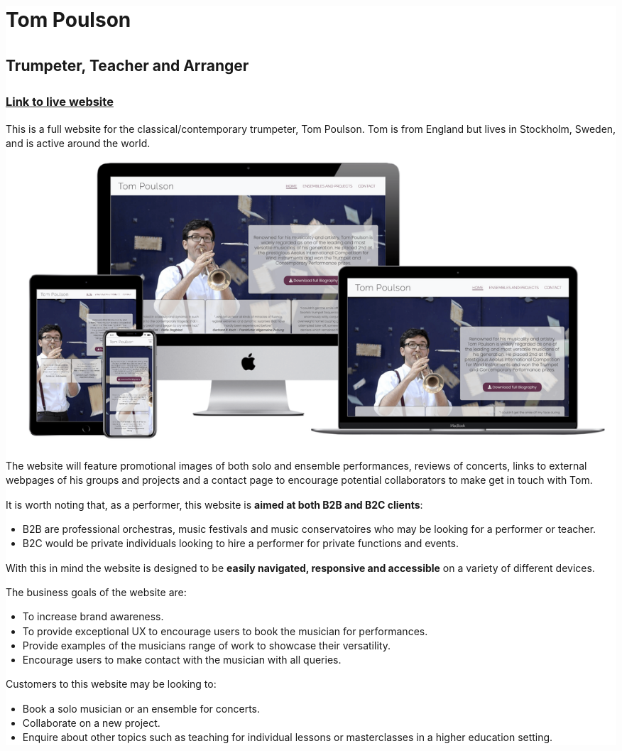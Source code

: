 # Tom Poulson #

## Trumpeter, Teacher and Arranger ##

### [Link to live website](http://cairi-s.github.io/tom-poulson) ###

This is a full website for the classical/contemporary trumpeter, Tom Poulson.  Tom is from England but lives in Stockholm, Sweden, and is active around the world.

![MOCKUP OF WEBSITE](assets/wireframes/tompoulson-mockup.png "Mockup of the website of Tom Poulson")

The website will feature promotional images of both solo and ensemble performances, reviews of concerts, links to external webpages of his groups and projects and a contact page to encourage potential collaborators to make get in touch with Tom.

It is worth noting that, as a performer, this website is **aimed at both B2B and B2C clients**:
- B2B are professional orchestras, music festivals and music conservatoires who may be looking for a performer or teacher.
- B2C would be private individuals looking to hire a performer for private functions and events.

With this in mind the website is designed to be **easily navigated, responsive and accessible** on a variety of different devices.

The business goals of the website are:
- To increase brand awareness.
- To provide exceptional UX to encourage users to book the musician for performances.
- Provide examples of the musicians range of work to showcase their versatility.
- Encourage users to make contact with the musician with all queries.

Customers to this website may be looking to:
- Book a solo musician or an ensemble for concerts.
- Collaborate on a new project.
- Enquire about other topics such as teaching for individual lessons or masterclasses in a higher education setting. 
